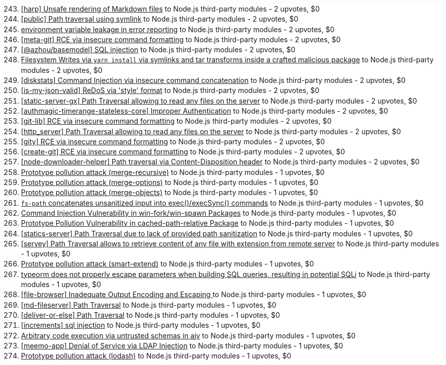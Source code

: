 243. [[harp] Unsafe rendering of Markdown files](https://hackerone.com/reports/453795) to Node.js third-party modules - 2 upvotes, $0
244. [[public] Path traversal using symlink](https://hackerone.com/reports/593911) to Node.js third-party modules - 2 upvotes, $0
245. [environment variable leakage in error reporting](https://hackerone.com/reports/526258) to Node.js third-party modules - 2 upvotes, $0
246. [[meta-git] RCE via insecure command formatting](https://hackerone.com/reports/728040) to Node.js third-party modules - 2 upvotes, $0
247. [[@azhou/basemodel] SQL injection](https://hackerone.com/reports/506644) to Node.js third-party modules - 2 upvotes, $0
248. [Filesystem Writes via `yarn install` via symlinks and tar transforms inside a crafted malicious package](https://hackerone.com/reports/730239) to Node.js third-party modules - 2 upvotes, $0
249. [[diskstats] Command Injection via insecure command concatenation](https://hackerone.com/reports/864354) to Node.js third-party modules - 2 upvotes, $0
250. [[is-my-json-valid] ReDoS via 'style' format](https://hackerone.com/reports/909757) to Node.js third-party modules - 2 upvotes, $0
251. [[static-server-gx] Path Traversal allowing to read any files on the server](https://hackerone.com/reports/581939) to Node.js third-party modules - 2 upvotes, $0
252. [[authmagic-timerange-stateless-core] Improper Authentication](https://hackerone.com/reports/736522) to Node.js third-party modules - 2 upvotes, $0
253. [[git-lib] RCE via insecure command formatting](https://hackerone.com/reports/718241) to Node.js third-party modules - 2 upvotes, $0
254. [[http_server] Path Traversal allowing to read any files on the server](https://hackerone.com/reports/579523) to Node.js third-party modules - 2 upvotes, $0
255. [[gity] RCE via insecure command formatting](https://hackerone.com/reports/730111) to Node.js third-party modules - 2 upvotes, $0
256. [[create-git] RCE via insecure command formatting](https://hackerone.com/reports/694471) to Node.js third-party modules - 2 upvotes, $0
257. [[node-downloader-helper] Path traversal via Content-Disposition header](https://hackerone.com/reports/772509) to Node.js third-party modules - 2 upvotes, $0
258. [Prototype pollution attack (merge-recursive)](https://hackerone.com/reports/311337) to Node.js third-party modules - 1 upvotes, $0
259. [Prototype pollution attack (merge-options)](https://hackerone.com/reports/311336) to Node.js third-party modules - 1 upvotes, $0
260. [Prototype pollution attack (merge-objects)](https://hackerone.com/reports/310706) to Node.js third-party modules - 1 upvotes, $0
261. [`fs-path` concatenates unsanitized input into exec()/execSync() commands](https://hackerone.com/reports/324491) to Node.js third-party modules - 1 upvotes, $0
262. [Command Injection Vulnerability in win-fork/win-spawn Packages](https://hackerone.com/reports/390871) to Node.js third-party modules - 1 upvotes, $0
263. [Prototype Pollution Vulnerability in cached-path-relative Package](https://hackerone.com/reports/390847) to Node.js third-party modules - 1 upvotes, $0
264. [[statics-server] Path Traversal due to lack of provided path sanitization](https://hackerone.com/reports/355456) to Node.js third-party modules - 1 upvotes, $0
265. [[servey] Path Traversal allows to retrieve content of any file with extension from remote server](https://hackerone.com/reports/355501) to Node.js third-party modules - 1 upvotes, $0
266. [Prototype pollution attack (smart-extend)](https://hackerone.com/reports/438274) to Node.js third-party modules - 1 upvotes, $0
267. [typeorm does not properly escape parameters when building SQL queries, resulting in potential SQLi](https://hackerone.com/reports/319458) to Node.js third-party modules - 1 upvotes, $0
268. [[file-browser] Inadequate Output Encoding and Escaping ](https://hackerone.com/reports/507303) to Node.js third-party modules - 1 upvotes, $0
269. [[md-fileserver] Path Traversal](https://hackerone.com/reports/509697) to Node.js third-party modules - 1 upvotes, $0
270. [[deliver-or-else] Path Traversal](https://hackerone.com/reports/507310) to Node.js third-party modules - 1 upvotes, $0
271. [[increments] sql injection](https://hackerone.com/reports/508346) to Node.js third-party modules - 1 upvotes, $0
272. [Arbitrary code execution via untrusted schemas in ajv](https://hackerone.com/reports/897974) to Node.js third-party modules - 1 upvotes, $0
273. [[meemo-app] Denial of Service via LDAP Injection](https://hackerone.com/reports/907311) to Node.js third-party modules - 1 upvotes, $0
274. [Prototype pollution attack (lodash)](https://hackerone.com/reports/841380) to Node.js third-party modules - 1 upvotes, $0